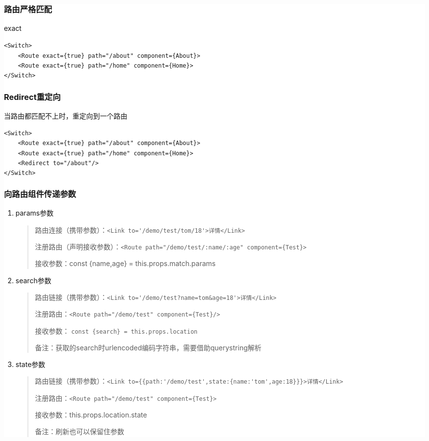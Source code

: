 ### 路由严格匹配

exact

```react
<Switch>
    <Route exact={true} path="/about" component={About}>
    <Route exact={true} path="/home" component={Home}>
</Switch>
```



### Redirect重定向

当路由都匹配不上时，重定向到一个路由

```react
<Switch>
    <Route exact={true} path="/about" component={About}>
    <Route exact={true} path="/home" component={Home}>
    <Redirect to="/about"/>
</Switch>
```



### 向路由组件传递参数

1. params参数

   >路由连接（携带参数）：`<Link to='/demo/test/tom/18'>详情</Link>`
   >
   >注册路由（声明接收参数）：`<Route path="/demo/test/:name/:age" component={Test}>`
   >
   >接收参数：const {name,age} = this.props.match.params

2. search参数

   >路由链接（携带参数）：`<Link to='/demo/test?name=tom&age=18'>详情</Link>`
   >
   >注册路由：`<Route path="/demo/test" component={Test}/>`
   >
   >接收参数： `const {search} = this.props.location`
   >
   >备注：获取的search时urlencoded编码字符串，需要借助querystring解析

3. state参数

   > 路由链接（携带参数）：`<Link to={{path:'/demo/test',state:{name:'tom',age:18}}}>详情</Link>`
   >
   > 注册路由：`<Route path="/demo/test" component={Test}>`
   >
   > 接收参数：this.props.location.state
   >
   > 备注：刷新也可以保留住参数
